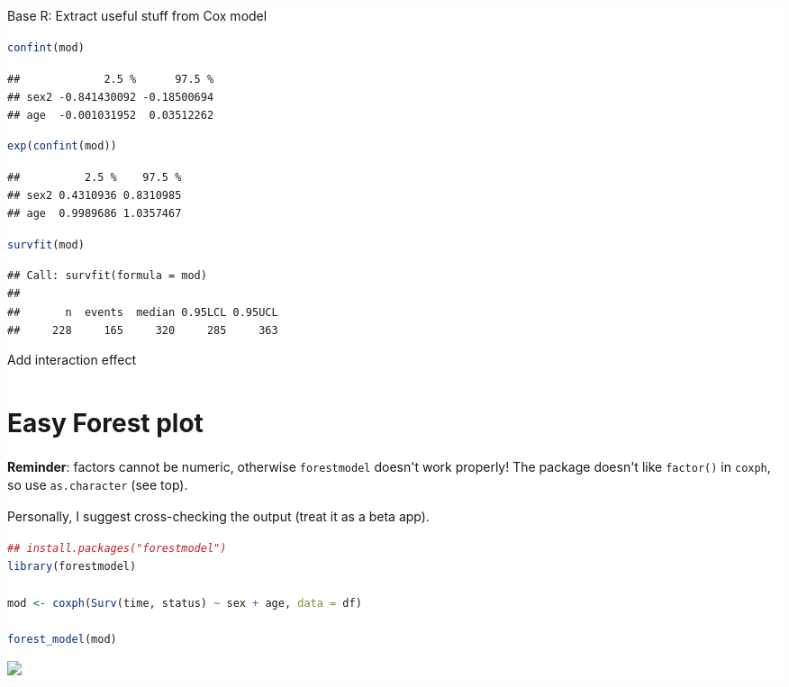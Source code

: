 Base R: Extract useful stuff from Cox model

``` r
confint(mod)
```

    ##             2.5 %      97.5 %
    ## sex2 -0.841430092 -0.18500694
    ## age  -0.001031952  0.03512262

``` r
exp(confint(mod))
```

    ##          2.5 %    97.5 %
    ## sex2 0.4310936 0.8310985
    ## age  0.9989686 1.0357467

``` r
survfit(mod)
```

    ## Call: survfit(formula = mod)
    ## 
    ##       n  events  median 0.95LCL 0.95UCL 
    ##     228     165     320     285     363
    
    
Add interaction effect



Easy Forest plot
================

**Reminder**: factors cannot be numeric, otherwise `forestmodel` doesn't work properly! The package doesn't like `factor()` in `coxph`, so use `as.character` (see top).

Personally, I suggest cross-checking the output (treat it as a beta app).

``` r
## install.packages("forestmodel")
library(forestmodel)

mod <- coxph(Surv(time, status) ~ sex + age, data = df)

forest_model(mod)
```

![](survival-in-R_files/figure-markdown_github-ascii_identifiers/unnamed-chunk-15-1.png)
